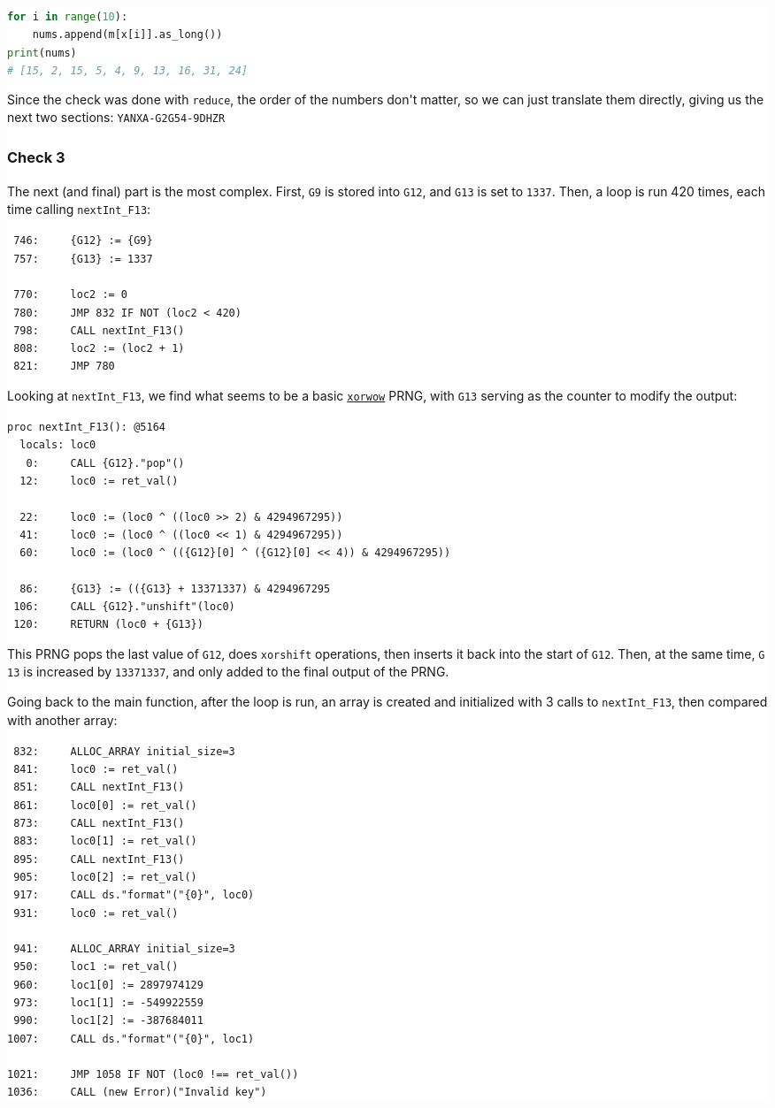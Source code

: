 ```python
for i in range(10):
    nums.append(m[x[i]].as_long())
print(nums)
# [15, 2, 15, 5, 4, 9, 13, 16, 31, 24]
```
Since the check was done with `reduce`, the order of the numbers don't matter, so we can just translate them directly, giving us the next two sections: `YANXA-G2G54-9DHZR`

### Check 3
The next (and final) part is the most complex. First, `G9` is stored into `G12`, and `G13` is set to `1337`. Then, a loop is run 420 times, each time calling `nextInt_F13`:
```
 746:     {G12} := {G9}
 757:     {G13} := 1337
 
 770:     loc2 := 0
 780:     JMP 832 IF NOT (loc2 < 420)
 798:     CALL nextInt_F13()
 808:     loc2 := (loc2 + 1)
 821:     JMP 780
```
Looking at `nextInt_F13`, we find what seems to be a basic [`xorwow`](https://en.wikipedia.org/wiki/Xorshift#xorwow) PRNG, with `G13` serving as the counter to modify the output:
```
proc nextInt_F13(): @5164
  locals: loc0
   0:     CALL {G12}."pop"()
  12:     loc0 := ret_val()
  
  22:     loc0 := (loc0 ^ ((loc0 >> 2) & 4294967295))
  41:     loc0 := (loc0 ^ ((loc0 << 1) & 4294967295))
  60:     loc0 := (loc0 ^ (({G12}[0] ^ ({G12}[0] << 4)) & 4294967295))
  
  86:     {G13} := (({G13} + 13371337) & 4294967295
 106:     CALL {G12}."unshift"(loc0)
 120:     RETURN (loc0 + {G13})
```
This PRNG pops the last value of `G12`, does `xorshift` operations, then inserts it back into the start of `G12`. Then, at the same time, `G13` is increased by `13371337`, and only added to the final output of the PRNG.

Going back to the main function, after the loop is run, an array is created and initialized with 3 calls to `nextInt_F13`, then compared with another array:
```
 832:     ALLOC_ARRAY initial_size=3
 841:     loc0 := ret_val()
 851:     CALL nextInt_F13()
 861:     loc0[0] := ret_val()
 873:     CALL nextInt_F13()
 883:     loc0[1] := ret_val()
 895:     CALL nextInt_F13()
 905:     loc0[2] := ret_val()
 917:     CALL ds."format"("{0}", loc0)
 931:     loc0 := ret_val()
 
 941:     ALLOC_ARRAY initial_size=3
 950:     loc1 := ret_val()
 960:     loc1[0] := 2897974129
 973:     loc1[1] := -549922559
 990:     loc1[2] := -387684011
1007:     CALL ds."format"("{0}", loc1)

1021:     JMP 1058 IF NOT (loc0 !== ret_val())
1036:     CALL (new Error)("Invalid key")
```